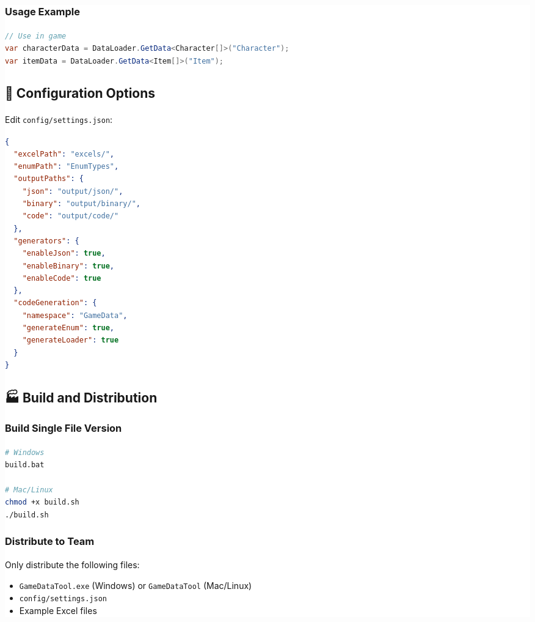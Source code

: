 ### Usage Example
```csharp
// Use in game
var characterData = DataLoader.GetData<Character[]>("Character");
var itemData = DataLoader.GetData<Item[]>("Item");
```

## 🔧 Configuration Options

Edit `config/settings.json`:

```json
{
  "excelPath": "excels/",
  "enumPath": "EnumTypes",
  "outputPaths": {
    "json": "output/json/",
    "binary": "output/binary/",
    "code": "output/code/"
  },
  "generators": {
    "enableJson": true,
    "enableBinary": true,
    "enableCode": true
  },
  "codeGeneration": {
    "namespace": "GameData",
    "generateEnum": true,
    "generateLoader": true
  }
}
```

## 🏭 Build and Distribution

### Build Single File Version
```bash
# Windows
build.bat

# Mac/Linux
chmod +x build.sh
./build.sh
```

### Distribute to Team
Only distribute the following files:
- `GameDataTool.exe` (Windows) or `GameDataTool` (Mac/Linux)
- `config/settings.json`
- Example Excel files
